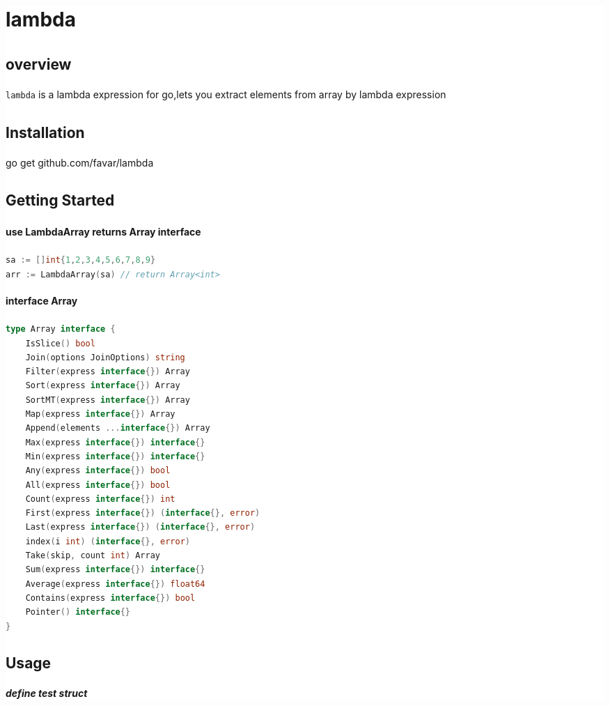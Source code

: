 # lambda

## overview

`lambda` is a lambda expression for go,lets you extract elements from array by lambda expression

## Installation

go get github.com/favar/lambda

## Getting Started

#### use LambdaArray returns Array interface

```go
sa := []int{1,2,3,4,5,6,7,8,9}
arr := LambdaArray(sa) // return Array<int>
```



#### interface Array

```go
type Array interface {
	IsSlice() bool
	Join(options JoinOptions) string
	Filter(express interface{}) Array
	Sort(express interface{}) Array
	SortMT(express interface{}) Array
	Map(express interface{}) Array
	Append(elements ...interface{}) Array
	Max(express interface{}) interface{}
	Min(express interface{}) interface{}
	Any(express interface{}) bool
	All(express interface{}) bool
	Count(express interface{}) int
	First(express interface{}) (interface{}, error)
	Last(express interface{}) (interface{}, error)
	index(i int) (interface{}, error)
	Take(skip, count int) Array
	Sum(express interface{}) interface{}
	Average(express interface{}) float64
	Contains(express interface{}) bool
	Pointer() interface{}
}
```

## Usage

***define test struct***
